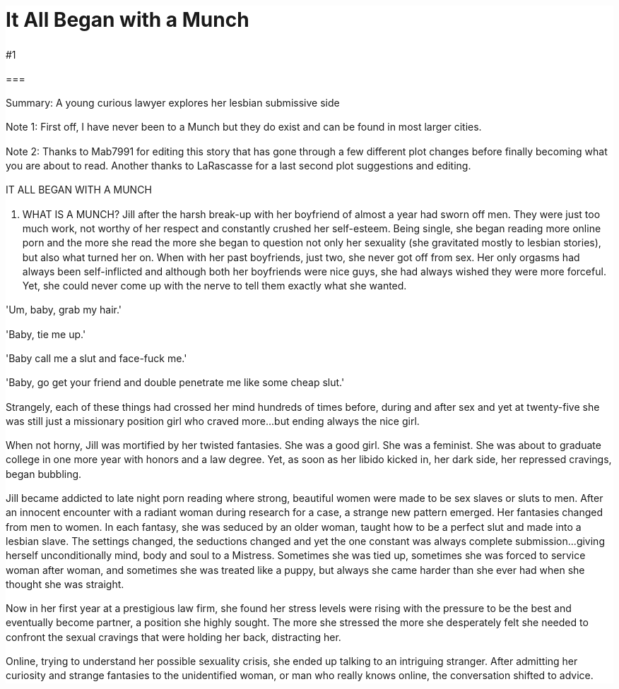 It All Began with a Munch
=========================
#1 

===

Summary: A young curious lawyer explores her lesbian submissive side 

Note 1: First off, I have never been to a Munch but they do exist and can be found in most larger cities. 

Note 2: Thanks to Mab7991 for editing this story that has gone through a few different plot changes before finally becoming what you are about to read. Another thanks to LaRascasse for a last second plot suggestions and editing. 

IT ALL BEGAN WITH A MUNCH 

1. WHAT IS A MUNCH? Jill after the harsh break-up with her boyfriend of almost a year had sworn off men. They were just too much work, not worthy of her respect and constantly crushed her self-esteem. Being single, she began reading more online porn and the more she read the more she began to question not only her sexuality (she gravitated mostly to lesbian stories), but also what turned her on. When with her past boyfriends, just two, she never got off from sex. Her only orgasms had always been self-inflicted and although both her boyfriends were nice guys, she had always wished they were more forceful. Yet, she could never come up with the nerve to tell them exactly what she wanted. 

'Um, baby, grab my hair.' 

'Baby, tie me up.' 

'Baby call me a slut and face-fuck me.' 

'Baby, go get your friend and double penetrate me like some cheap slut.' 

Strangely, each of these things had crossed her mind hundreds of times before, during and after sex and yet at twenty-five she was still just a missionary position girl who craved more...but ending always the nice girl. 

When not horny, Jill was mortified by her twisted fantasies. She was a good girl. She was a feminist. She was about to graduate college in one more year with honors and a law degree. Yet, as soon as her libido kicked in, her dark side, her repressed cravings, began bubbling. 

Jill became addicted to late night porn reading where strong, beautiful women were made to be sex slaves or sluts to men. After an innocent encounter with a radiant woman during research for a case, a strange new pattern emerged. Her fantasies changed from men to women. In each fantasy, she was seduced by an older woman, taught how to be a perfect slut and made into a lesbian slave. The settings changed, the seductions changed and yet the one constant was always complete submission...giving herself unconditionally mind, body and soul to a Mistress. Sometimes she was tied up, sometimes she was forced to service woman after woman, and sometimes she was treated like a puppy, but always she came harder than she ever had when she thought she was straight. 

Now in her first year at a prestigious law firm, she found her stress levels were rising with the pressure to be the best and eventually become partner, a position she highly sought. The more she stressed the more she desperately felt she needed to confront the sexual cravings that were holding her back, distracting her. 

Online, trying to understand her possible sexuality crisis, she ended up talking to an intriguing stranger. After admitting her curiosity and strange fantasies to the unidentified woman, or man who really knows online, the conversation shifted to advice. 
